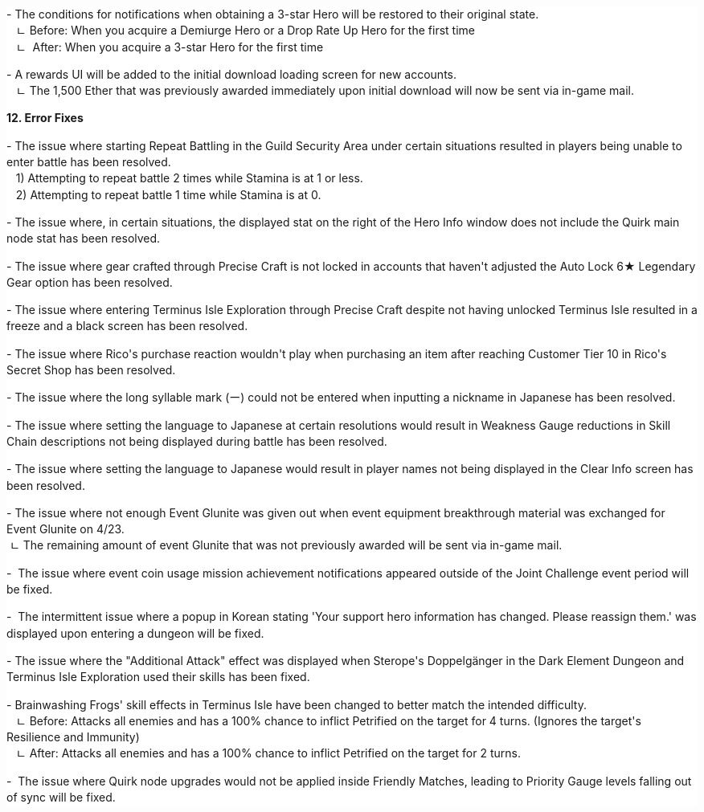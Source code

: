 \- The conditions for notifications when obtaining a 3-star Hero will be restored to their original state.  
   ㄴ Before: When you acquire a Demiurge Hero or a Drop Rate Up Hero for the first time  
   ㄴ  After: When you acquire a 3-star Hero for the first time

\- A rewards UI will be added to the initial download loading screen for new accounts.  
   ㄴ The 1,500 Ether that was previously awarded immediately upon initial download will now be sent via in-game mail.

**12\. Error Fixes** 

\- The issue where starting Repeat Battling in the Guild Security Area under certain situations resulted in players being unable to enter battle has been resolved.  
   1) Attempting to repeat battle 2 times while Stamina is at 1 or less.  
   2) Attempting to repeat battle 1 time while Stamina is at 0.

\- The issue where, in certain situations, the displayed stat on the right of the Hero Info window does not include the Quirk main node stat has been resolved.

\- The issue where gear crafted through Precise Craft is not locked in accounts that haven't adjusted the Auto Lock 6★ Legendary Gear option has been resolved.

\- The issue where entering Terminus Isle Exploration through Precise Craft despite not having unlocked Terminus Isle resulted in a freeze and a black screen has been resolved.

\- The issue where Rico's purchase reaction wouldn't play when purchasing an item after reaching Customer Tier 10 in Rico's Secret Shop has been resolved.

\- The issue where the long syllable mark (ー) could not be entered when inputting a nickname in Japanese has been resolved.

\- The issue where setting the language to Japanese at certain resolutions would result in Weakness Gauge reductions in Skill Chain descriptions not being displayed during battle has been resolved. 

\- The issue where setting the language to Japanese would result in player names not being displayed in the Clear Info screen has been resolved.

\- The issue where not enough Event Glunite was given out when event equipment breakthrough material was exchanged for Event Glunite on 4/23.  
 ㄴ The remaining amount of event Glunite that was not previously awarded will be sent via in-game mail.

\-  The issue where event coin usage mission achievement notifications appeared outside of the Joint Challenge event period will be fixed.

\-  The intermittent issue where a popup in Korean stating 'Your support hero information has changed. Please reassign them.' was displayed upon entering a dungeon will be fixed.

\- The issue where the "Additional Attack" effect was displayed when Sterope's Doppelgänger in the Dark Element Dungeon and Terminus Isle Exploration used their skills has been fixed.

\- Brainwashing Frogs' skill effects in Terminus Isle have been changed to better match the intended difficulty.  
   ㄴ Before: Attacks all enemies and has a 100% chance to inflict Petrified on the target for 4 turns. (Ignores the target's Resilience and Immunity)  
   ㄴ After: Attacks all enemies and has a 100% chance to inflict Petrified on the target for 2 turns.

\-  The issue where Quirk node upgrades would not be applied inside Friendly Matches, leading to Priority Gauge levels falling out of sync will be fixed.  
